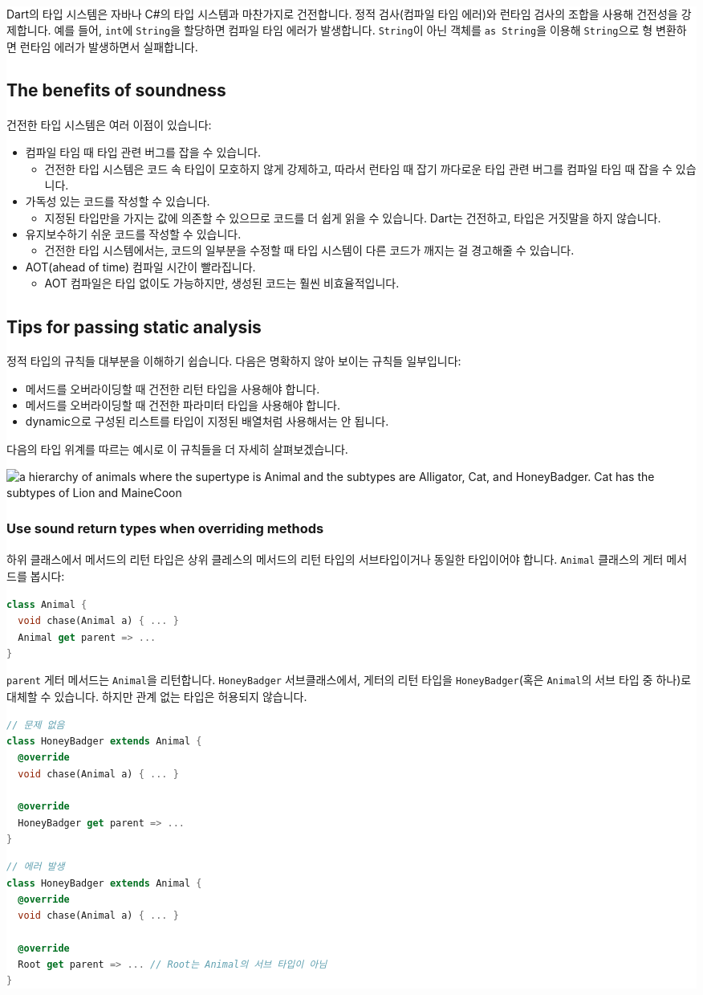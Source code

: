 Dart의 타입 시스템은 자바나 C#의 타입 시스템과 마찬가지로 건전합니다. 정적 검사(컴파일 타임 에러)와 런타임 검사의 조합을 사용해 건전성을 강제합니다. 예를 들어, `int`에 `String`을 할당하면 컴파일 타임 에러가 발생합니다. `String`이 아닌 객체를 `as String`을 이용해 `String`으로 형 변환하면 런타임 에러가 발생하면서 실패합니다.

## The benefits of soundness

건전한 타입 시스템은 여러 이점이 있습니다:

- 컴파일 타임 때 타입 관련 버그를 잡을 수 있습니다.
  - 건전한 타입 시스템은 코드 속 타입이 모호하지 않게 강제하고, 따라서 런타임 때 잡기 까다로운 타입 관련 버그를 컴파일 타임 때 잡을 수 있습니다.
- 가독성 있는 코드를 작성할 수 있습니다.
  - 지정된 타입만을 가지는 값에 의존할 수 있으므로 코드를 더 쉽게 읽을 수 있습니다. Dart는 건전하고, 타입은 거짓말을 하지 않습니다.
- 유지보수하기 쉬운 코드를 작성할 수 있습니다.
  - 건전한 타입 시스템에서는, 코드의 일부분을 수정할 때 타입 시스템이 다른 코드가 깨지는 걸 경고해줄 수 있습니다.
- AOT(ahead of time) 컴파일 시간이 빨라집니다.
  - AOT 컴파일은 타입 없이도 가능하지만, 생성된 코드는 훨씬 비효율적입니다.

## Tips for passing static analysis

정적 타입의 규칙들 대부분을 이해하기 쉽습니다. 다음은 명확하지 않아 보이는 규칙들 일부입니다:

- 메서드를 오버라이딩할 때 건전한 리턴 타입을 사용해야 합니다.
- 메서드를 오버라이딩할 때 건전한 파라미터 타입을 사용해야 합니다.
- dynamic으로 구성된 리스트를 타입이 지정된 배열처럼 사용해서는 안 됩니다.

다음의 타입 위계를 따르는 예시로 이 규칙들을 더 자세히 살펴보겠습니다.

![a hierarchy of animals where the supertype is Animal and the subtypes are Alligator, Cat, and HoneyBadger. Cat has the subtypes of Lion and MaineCoon](https://dart.dev/language/images/type-hierarchy.png)

### Use sound return types when overriding methods

하위 클래스에서 메서드의 리턴 타입은 상위 클레스의 메서드의 리턴 타입의 서브타입이거나 동일한 타입이어야 합니다. `Animal` 클래스의 게터 메서드를 봅시다:

```dart
class Animal {
  void chase(Animal a) { ... }
  Animal get parent => ...
}
```

`parent` 게터 메서드는 `Animal`을 리턴합니다. `HoneyBadger` 서브클래스에서, 게터의 리턴 타입을 `HoneyBadger`(혹은 `Animal`의 서브 타입 중 하나)로 대체할 수 있습니다. 하지만 관계 없는 타입은 허용되지 않습니다.

```dart
// 문제 없음
class HoneyBadger extends Animal {
  @override
  void chase(Animal a) { ... }

  @override
  HoneyBadger get parent => ...
}
```

```dart
// 에러 발생
class HoneyBadger extends Animal {
  @override
  void chase(Animal a) { ... }

  @override
  Root get parent => ... // Root는 Animal의 서브 타입이 아님
}
```

